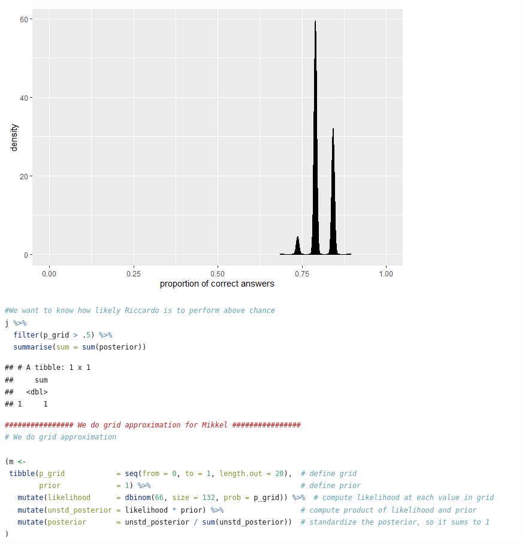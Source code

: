![](Assignment2_files/figure-markdown_github/unnamed-chunk-4-5.png)

``` r
#We want to know how likely Riccardo is to perform above chance
j %>% 
  filter(p_grid > .5) %>% 
  summarise(sum = sum(posterior))
```

    ## # A tibble: 1 x 1
    ##     sum
    ##   <dbl>
    ## 1     1

``` r
################ We do grid approximation for Mikkel ################
# We do grid approximation

(m <-
 tibble(p_grid            = seq(from = 0, to = 1, length.out = 20),  # define grid
        prior             = 1) %>%                                   # define prior
   mutate(likelihood      = dbinom(66, size = 132, prob = p_grid)) %>%  # compute likelihood at each value in grid
   mutate(unstd_posterior = likelihood * prior) %>%                  # compute product of likelihood and prior
   mutate(posterior       = unstd_posterior / sum(unstd_posterior))  # standardize the posterior, so it sums to 1
)
```

